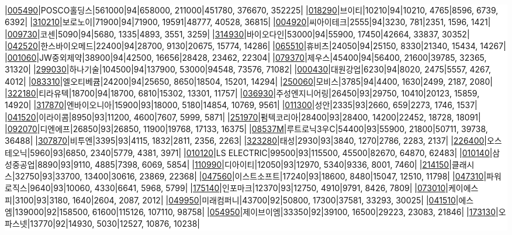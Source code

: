|[005490](https://finance.daum.net/quotes/A005490)|POSCO홀딩스|561000|94|658000, 211000|451780, 376670, 352225|
|[018290](https://finance.daum.net/quotes/A018290)|브이티|10210|94|10210, 4765|8596, 6739, 6392|
|[310210](https://finance.daum.net/quotes/A310210)|보로노이|71900|94|71900, 19591|48777, 40528, 36815|
|[004920](https://finance.daum.net/quotes/A004920)|씨아이테크|2555|94|3230, 781|2351, 1596, 1421|
|[009730](https://finance.daum.net/quotes/A009730)|코센|5090|94|5680, 1335|4893, 3551, 3259|
|[314930](https://finance.daum.net/quotes/A314930)|바이오다인|53000|94|55900, 17450|42664, 33837, 30352|
|[042520](https://finance.daum.net/quotes/A042520)|한스바이오메드|22400|94|28700, 9130|20675, 15774, 14286|
|[065510](https://finance.daum.net/quotes/A065510)|휴비츠|24050|94|25150, 8330|21340, 15434, 14267|
|[001060](https://finance.daum.net/quotes/A001060)|JW중외제약|38900|94|42500, 16656|28428, 23462, 22304|
|[079370](https://finance.daum.net/quotes/A079370)|제우스|45400|94|56400, 21600|39785, 32365, 31320|
|[299030](https://finance.daum.net/quotes/A299030)|하나기술|104500|94|137900, 53000|94548, 73576, 71082|
|[000430](https://finance.daum.net/quotes/A000430)|대원강업|6230|94|8020, 2475|5557, 4267, 4012|
|[083310](https://finance.daum.net/quotes/A083310)|엘오티베큠|24200|94|25650, 8650|18504, 15201, 14294|
|[250060](https://finance.daum.net/quotes/A250060)|모비스|3785|94|4400, 1630|2499, 2187, 2080|
|[322180](https://finance.daum.net/quotes/A322180)|티라유텍|18700|94|18700, 6810|15302, 13301, 11757|
|[036930](https://finance.daum.net/quotes/A036930)|주성엔지니어링|26450|93|29750, 10410|20123, 15859, 14920|
|[317870](https://finance.daum.net/quotes/A317870)|엔바이오니아|15900|93|18000, 5180|14854, 10769, 9561|
|[011300](https://finance.daum.net/quotes/A011300)|성안|2335|93|2660, 659|2273, 1746, 1537|
|[041520](https://finance.daum.net/quotes/A041520)|이라이콤|8950|93|11200, 4600|7607, 5999, 5871|
|[251970](https://finance.daum.net/quotes/A251970)|펌텍코리아|28400|93|28400, 14200|22452, 18728, 18091|
|[092070](https://finance.daum.net/quotes/A092070)|디엔에프|26850|93|26850, 11900|19768, 17133, 16375|
|[08537M](https://finance.daum.net/quotes/A08537M)|루트로닉3우C|54400|93|55900, 21800|50711, 39738, 36488|
|[307870](https://finance.daum.net/quotes/A307870)|비투엔|3395|93|4115, 1832|2811, 2356, 2263|
|[323280](https://finance.daum.net/quotes/A323280)|태성|2930|93|3840, 1270|2786, 2283, 2137|
|[226400](https://finance.daum.net/quotes/A226400)|오스테오닉|5960|93|6850, 2340|5779, 4381, 3971|
|[010120](https://finance.daum.net/quotes/A010120)|LS ELECTRIC|99500|93|115500, 45500|82670, 64870, 62483|
|[010140](https://finance.daum.net/quotes/A010140)|삼성중공업|8890|93|9110, 4885|7398, 6069, 5854|
|[110990](https://finance.daum.net/quotes/A110990)|디아이티|12050|93|12970, 5340|9336, 8001, 7460|
|[214150](https://finance.daum.net/quotes/A214150)|클래시스|32750|93|33700, 13400|30616, 23869, 22368|
|[047560](https://finance.daum.net/quotes/A047560)|이스트소프트|17240|93|18600, 8480|15047, 12510, 11798|
|[047310](https://finance.daum.net/quotes/A047310)|파워로직스|9640|93|10060, 4330|6641, 5968, 5799|
|[175140](https://finance.daum.net/quotes/A175140)|인포마크|12370|93|12750, 4910|9791, 8426, 7809|
|[073010](https://finance.daum.net/quotes/A073010)|케이에스피|3100|93|3180, 1640|2604, 2087, 2012|
|[049950](https://finance.daum.net/quotes/A049950)|미래컴퍼니|43700|92|50800, 17300|37581, 33293, 30025|
|[041510](https://finance.daum.net/quotes/A041510)|에스엠|139000|92|158500, 61600|115126, 107110, 98758|
|[054950](https://finance.daum.net/quotes/A054950)|제이브이엠|33350|92|39100, 16500|29223, 23083, 21846|
|[173130](https://finance.daum.net/quotes/A173130)|오파스넷|13770|92|14930, 5030|12527, 10876, 10238|